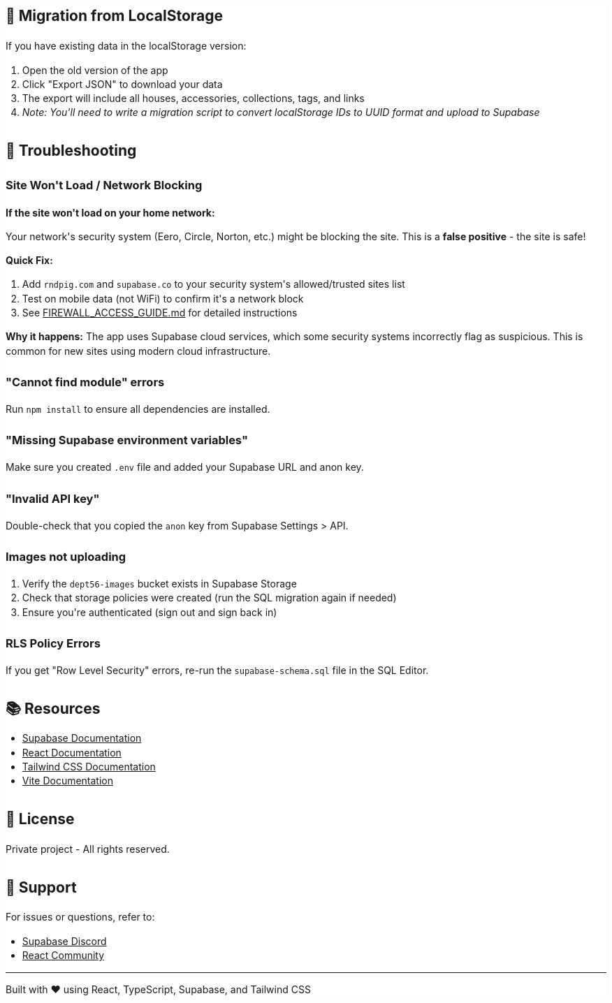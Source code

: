 ## 📝 Migration from LocalStorage

If you have existing data in the localStorage version:

1. Open the old version of the app
2. Click "Export JSON" to download your data
3. The export will include all houses, accessories, collections, tags, and links
4. *Note: You'll need to write a migration script to convert localStorage IDs to UUID format and upload to Supabase*

## 🐛 Troubleshooting

### Site Won't Load / Network Blocking
**If the site won't load on your home network:**

Your network's security system (Eero, Circle, Norton, etc.) might be blocking the site. This is a **false positive** - the site is safe!

**Quick Fix:**
1. Add `rndpig.com` and `supabase.co` to your security system's allowed/trusted sites list
2. Test on mobile data (not WiFi) to confirm it's a network block
3. See [FIREWALL_ACCESS_GUIDE.md](FIREWALL_ACCESS_GUIDE.md) for detailed instructions

**Why it happens:** The app uses Supabase cloud services, which some security systems incorrectly flag as suspicious. This is common for new sites using modern cloud infrastructure.

### "Cannot find module" errors
Run `npm install` to ensure all dependencies are installed.

### "Missing Supabase environment variables"
Make sure you created `.env` file and added your Supabase URL and anon key.

### "Invalid API key"
Double-check that you copied the `anon` key from Supabase Settings > API.

### Images not uploading
1. Verify the `dept56-images` bucket exists in Supabase Storage
2. Check that storage policies were created (run the SQL migration again if needed)
3. Ensure you're authenticated (sign out and sign back in)

### RLS Policy Errors
If you get "Row Level Security" errors, re-run the `supabase-schema.sql` file in the SQL Editor.

## 📚 Resources

- [Supabase Documentation](https://supabase.com/docs)
- [React Documentation](https://react.dev)
- [Tailwind CSS Documentation](https://tailwindcss.com/docs)
- [Vite Documentation](https://vitejs.dev)

## 📄 License

Private project - All rights reserved.

## 🙏 Support

For issues or questions, refer to:
- [Supabase Discord](https://discord.supabase.com)
- [React Community](https://react.dev/community)

---

Built with ❤️ using React, TypeScript, Supabase, and Tailwind CSS
